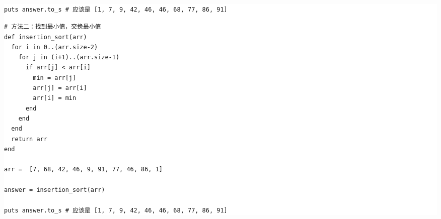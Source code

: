 ```
puts answer.to_s # 应该是 [1, 7, 9, 42, 46, 46, 68, 77, 86, 91]
```

```
# 方法二：找到最小值，交换最小值
def insertion_sort(arr)
  for i in 0..(arr.size-2)
    for j in (i+1)..(arr.size-1)
      if arr[j] < arr[i]
        min = arr[j]
        arr[j] = arr[i]
        arr[i] = min
      end
    end
  end
  return arr
end

arr =  [7, 68, 42, 46, 9, 91, 77, 46, 86, 1]

answer = insertion_sort(arr)

puts answer.to_s # 应该是 [1, 7, 9, 42, 46, 46, 68, 77, 86, 91]
```

